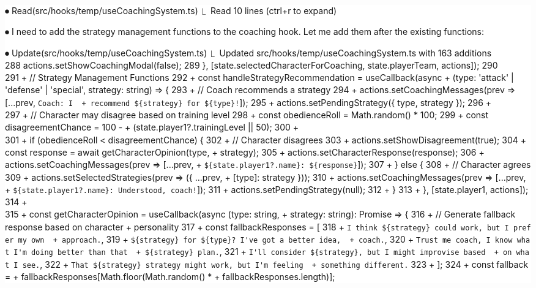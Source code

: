 ⏺ Read(src/hooks/temp/useCoachingSystem.ts)
  ⎿  Read 10 lines (ctrl+r to expand)

⏺ I need to add the strategy management functions to the coaching hook. Let
   me add them after the existing functions:

⏺ Update(src/hooks/temp/useCoachingSystem.ts)
  ⎿  Updated src/hooks/temp/useCoachingSystem.ts with 163 additions        
       288        actions.setShowCoachingModal(false);
       289      }, [state.selectedCharacterForCoaching, state.playerTeam, 
             actions]);
       290    
       291 +    // Strategy Management Functions
       292 +    const handleStrategyRecommendation = useCallback(async 
           + (type: 'attack' | 'defense' | 'special', strategy: string) => 
     {
       293 +      // Coach recommends a strategy
       294 +      actions.setCoachingMessages(prev => [...prev, `Coach: I 
           + recommend ${strategy} for ${type}!`]);
       295 +      actions.setPendingStrategy({ type, strategy });
       296 +      
       297 +      // Character may disagree based on training level
       298 +      const obedienceRoll = Math.random() * 100;
       299 +      const disagreementChance = 100 - 
           + (state.player1?.trainingLevel || 50);
       300 +      
       301 +      if (obedienceRoll < disagreementChance) {
       302 +        // Character disagrees
       303 +        actions.setShowDisagreement(true);
       304 +        const response = await getCharacterOpinion(type, 
           + strategy);
       305 +        actions.setCharacterResponse(response);
       306 +        actions.setCoachingMessages(prev => [...prev, 
           + `${state.player1?.name}: ${response}`]);
       307 +      } else {
       308 +        // Character agrees
       309 +        actions.setSelectedStrategies(prev => ({ ...prev, 
           + [type]: strategy }));
       310 +        actions.setCoachingMessages(prev => [...prev, 
           + `${state.player1?.name}: Understood, coach!`]);
       311 +        actions.setPendingStrategy(null);
       312 +      }
       313 +    }, [state.player1, actions]);
       314 +  
       315 +    const getCharacterOpinion = useCallback(async (type: 
     string,
           +  strategy: string): Promise<string> => {
       316 +      // Generate fallback response based on character 
           + personality
       317 +      const fallbackResponses = [
       318 +        `I think ${strategy} could work, but I prefer my own 
           + approach.`,
       319 +        `${strategy} for ${type}? I've got a better idea, 
           + coach.`,
       320 +        `Trust me coach, I know what I'm doing better than that 
           + ${strategy} plan.`,
       321 +        `I'll consider ${strategy}, but I might improvise based 
           + on what I see.`,
       322 +        `That ${strategy} strategy might work, but I'm feeling 
           + something different.`
       323 +      ];
       324 +      const fallback = 
           + fallbackResponses[Math.floor(Math.random() * 
           + fallbackResponses.length)];